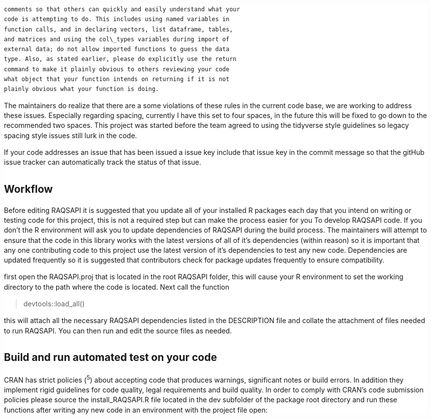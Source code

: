     comments so that others can quickly and easily understand what your
    code is attempting to do. This includes using named variables in
    function calls, and in declaring vectors, list dataframe, tables,
    and matrices and using the col\_types variables during import of
    external data; do not allow imported functions to guess the data
    type. Also, as stated earlier, please do explicitly use the return
    command to make it plainly obvious to others reviewing your code
    what object that your function intends on returning if it is not
    plainly obvious what your function is doing.

The maintainers do realize that there are a some violations of these
rules in the current code base, we are working to address these issues.
Especially regarding spacing, currently I have this set to four spaces,
in the future this will be fixed to go down to the recommended two
spaces. This project was started before the team agreed to using the
tidyverse style guidelines so legacy spacing style issues still lurk in
the code.

If your code addresses an issue that has been issued a issue key include
that issue key in the commit message so that the gitHub issue tracker
can automatically track the status of that issue.

## Workflow

Before editing RAQSAPI it is suggested that you update all of your
installed R packages each day that you intend on writing or testing code
for this project, this is not a required step but can make the process
easier for you To develop RAQSAPI code. If you don’t the R environment
will ask you to update dependencies of RAQSAPI during the build process.
The maintainers will attempt to ensure that the code in this library
works with the latest versions of all of it’s dependencies (within
reason) so it is important that any one contributing code to this
project use the latest version of it’s dependencies to test any new
code. Dependencies are updated frequently so it is suggested that
contributors check for package updates frequently to ensure
compatibility.

first open the RAQSAPI.proj that is located in the root RAQSAPI folder,
this will cause your R environment to set the working directory to the
path where the code is located. Next call the function

> devtools::load\_all()

this will attach all the necessary RAQSAPI dependencies listed in the
DESCRIPTION file and collate the attachment of files needed to run
RAQSAPI. You can then run and edit the source files as needed.

## Build and run automated test on your code

CRAN has strict policies (<sup>5</sup>) about accepting code that
produces warnings, significant notes or build errors. In addition they
implement rigid guidelines for code quality, legal requirements and
build quality. In order to comply with CRAN’s code submission policies
please source the install\_RAQSAPI.R file located in the dev subfolder
of the package root directory and run these functions after writing any
new code in an environment with the project file open:
